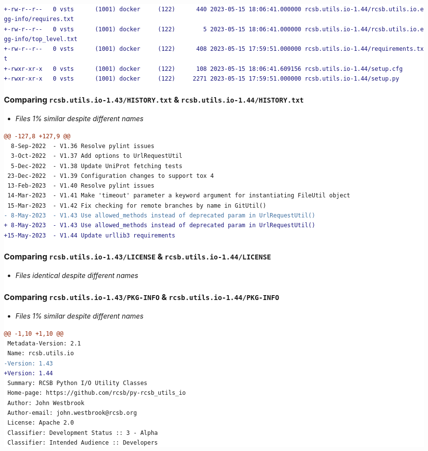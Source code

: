 ```diff
+-rw-r--r--   0 vsts      (1001) docker     (122)      440 2023-05-15 18:06:41.000000 rcsb.utils.io-1.44/rcsb.utils.io.egg-info/requires.txt
+-rw-r--r--   0 vsts      (1001) docker     (122)        5 2023-05-15 18:06:41.000000 rcsb.utils.io-1.44/rcsb.utils.io.egg-info/top_level.txt
+-rw-r--r--   0 vsts      (1001) docker     (122)      408 2023-05-15 17:59:51.000000 rcsb.utils.io-1.44/requirements.txt
+-rwxr-xr-x   0 vsts      (1001) docker     (122)      108 2023-05-15 18:06:41.609156 rcsb.utils.io-1.44/setup.cfg
+-rwxr-xr-x   0 vsts      (1001) docker     (122)     2271 2023-05-15 17:59:51.000000 rcsb.utils.io-1.44/setup.py
```

### Comparing `rcsb.utils.io-1.43/HISTORY.txt` & `rcsb.utils.io-1.44/HISTORY.txt`

 * *Files 1% similar despite different names*

```diff
@@ -127,8 +127,9 @@
  8-Sep-2022  - V1.36 Resolve pylint issues
  3-Oct-2022  - V1.37 Add options to UrlRequestUtil
  5-Dec-2022  - V1.38 Update UniProt fetching tests
 23-Dec-2022  - V1.39 Configuration changes to support tox 4
 13-Feb-2023  - V1.40 Resolve pylint issues
 14-Mar-2023  - V1.41 Make 'timeout' parameter a keyword argument for instantiating FileUtil object
 15-Mar-2023  - V1.42 Fix checking for remote branches by name in GitUtil()
- 8-May-2023  - V1.43 Use allowed_methods instead of deprecated param in UrlRequestUtil()
+ 8-May-2023  - V1.43 Use allowed_methods instead of deprecated param in UrlRequestUtil()
+15-May-2023  - V1.44 Update urllib3 requirements
```

### Comparing `rcsb.utils.io-1.43/LICENSE` & `rcsb.utils.io-1.44/LICENSE`

 * *Files identical despite different names*

### Comparing `rcsb.utils.io-1.43/PKG-INFO` & `rcsb.utils.io-1.44/PKG-INFO`

 * *Files 1% similar despite different names*

```diff
@@ -1,10 +1,10 @@
 Metadata-Version: 2.1
 Name: rcsb.utils.io
-Version: 1.43
+Version: 1.44
 Summary: RCSB Python I/O Utility Classes
 Home-page: https://github.com/rcsb/py-rcsb_utils_io
 Author: John Westbrook
 Author-email: john.westbrook@rcsb.org
 License: Apache 2.0
 Classifier: Development Status :: 3 - Alpha
 Classifier: Intended Audience :: Developers
```
